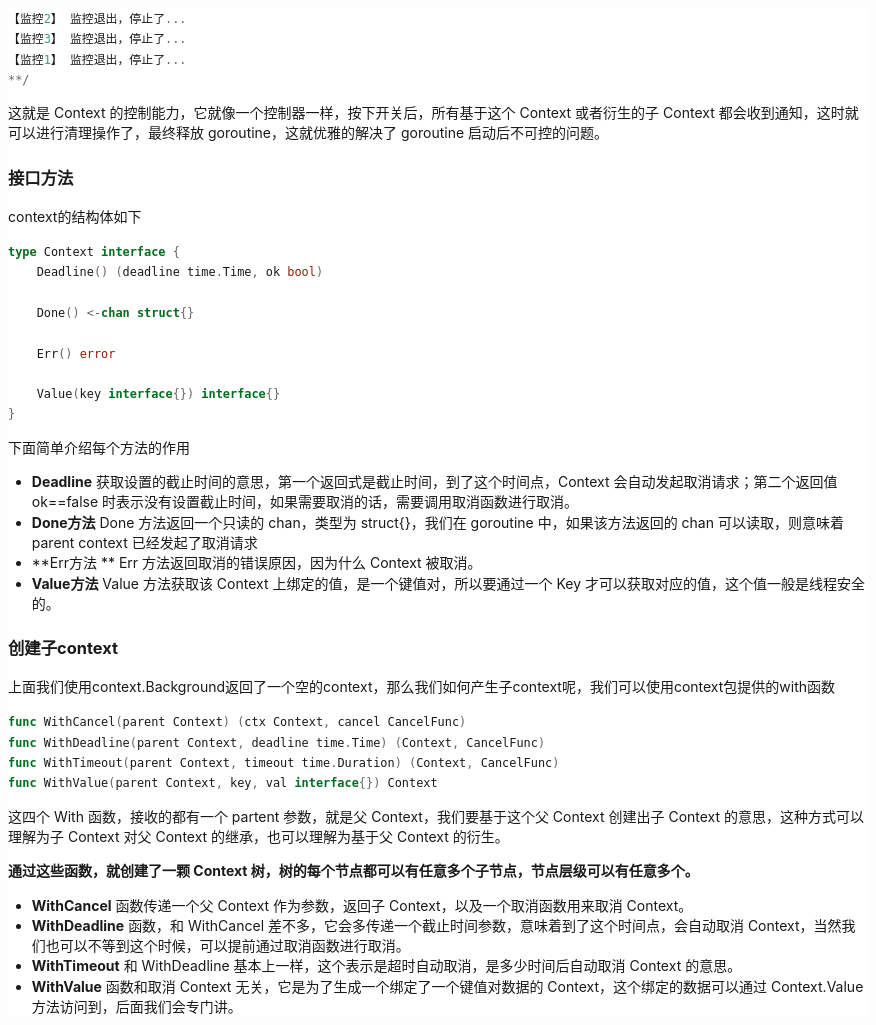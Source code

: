 ```go
【监控2】 监控退出，停止了...
【监控3】 监控退出，停止了...
【监控1】 监控退出，停止了...
**/
```

这就是 Context 的控制能力，它就像一个控制器一样，按下开关后，所有基于这个 Context 或者衍生的子 Context 都会收到通知，这时就可以进行清理操作了，最终释放 goroutine，这就优雅的解决了 goroutine 启动后不可控的问题。

### 接口方法

context的结构体如下

```go
type Context interface {
	Deadline() (deadline time.Time, ok bool)

	Done() <-chan struct{}

	Err() error

	Value(key interface{}) interface{}
}
```

下面简单介绍每个方法的作用

- **Deadline** 获取设置的截止时间的意思，第一个返回式是截止时间，到了这个时间点，Context 会自动发起取消请求；第二个返回值 ok==false 时表示没有设置截止时间，如果需要取消的话，需要调用取消函数进行取消。
- **Done方法**  Done 方法返回一个只读的 chan，类型为 struct{}，我们在 goroutine 中，如果该方法返回的 chan 可以读取，则意味着 parent context 已经发起了取消请求
-  **Err方法 **   Err 方法返回取消的错误原因，因为什么 Context 被取消。
- **Value方法** Value 方法获取该 Context 上绑定的值，是一个键值对，所以要通过一个 Key 才可以获取对应的值，这个值一般是线程安全的。

### 创建子context

上面我们使用context.Background返回了一个空的context，那么我们如何产生子context呢，我们可以使用context包提供的with函数

```go
func WithCancel(parent Context) (ctx Context, cancel CancelFunc)
func WithDeadline(parent Context, deadline time.Time) (Context, CancelFunc)
func WithTimeout(parent Context, timeout time.Duration) (Context, CancelFunc)
func WithValue(parent Context, key, val interface{}) Context
```

这四个 With 函数，接收的都有一个 partent 参数，就是父 Context，我们要基于这个父 Context 创建出子 Context 的意思，这种方式可以理解为子 Context 对父 Context 的继承，也可以理解为基于父 Context 的衍生。

**通过这些函数，就创建了一颗 Context 树，树的每个节点都可以有任意多个子节点，节点层级可以有任意多个。**

- **WithCancel**  函数传递一个父 Context 作为参数，返回子 Context，以及一个取消函数用来取消 Context。 
- **WithDeadline**  函数，和 WithCancel 差不多，它会多传递一个截止时间参数，意味着到了这个时间点，会自动取消 Context，当然我们也可以不等到这个时候，可以提前通过取消函数进行取消。
- **WithTimeout**  和 WithDeadline 基本上一样，这个表示是超时自动取消，是多少时间后自动取消 Context 的意思。
- **WithValue**  函数和取消 Context 无关，它是为了生成一个绑定了一个键值对数据的 Context，这个绑定的数据可以通过 Context.Value 方法访问到，后面我们会专门讲。
